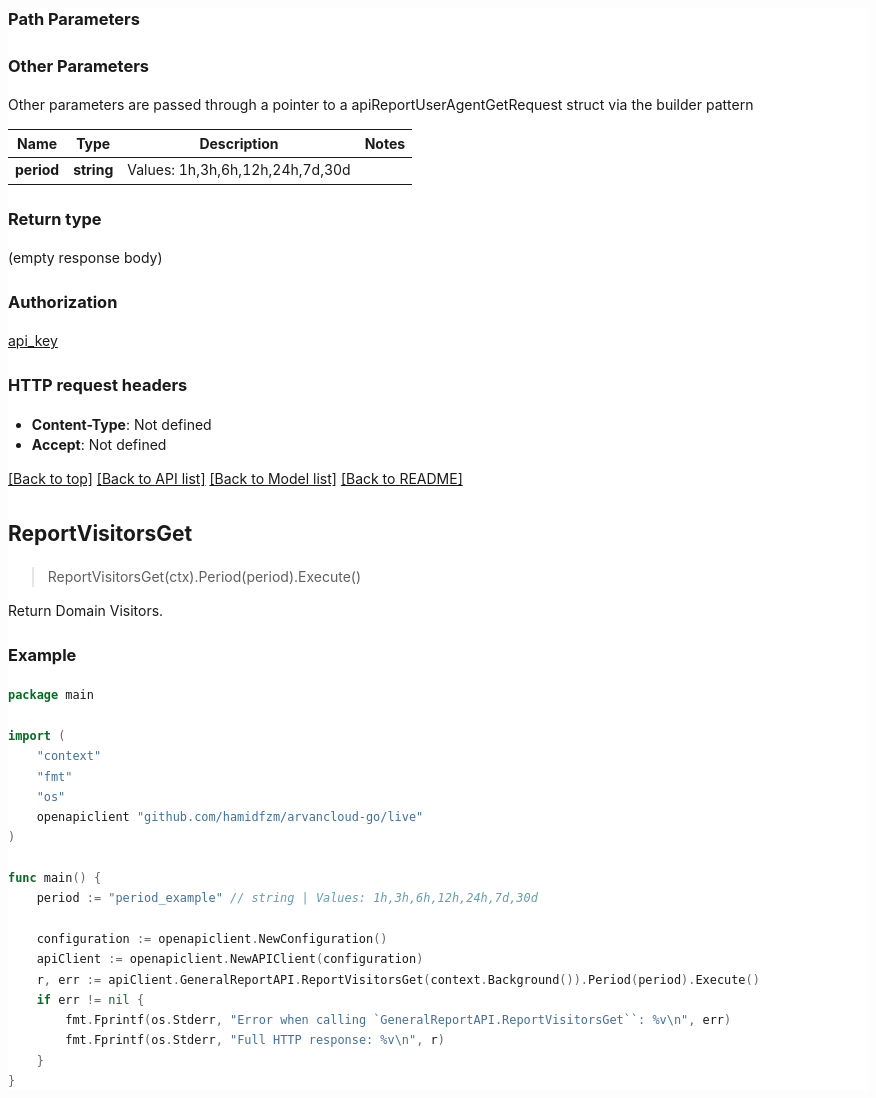 ### Path Parameters



### Other Parameters

Other parameters are passed through a pointer to a apiReportUserAgentGetRequest struct via the builder pattern


Name | Type | Description  | Notes
------------- | ------------- | ------------- | -------------
 **period** | **string** | Values: 1h,3h,6h,12h,24h,7d,30d | 

### Return type

 (empty response body)

### Authorization

[api_key](../README.md#api_key)

### HTTP request headers

- **Content-Type**: Not defined
- **Accept**: Not defined

[[Back to top]](#) [[Back to API list]](../README.md#documentation-for-api-endpoints)
[[Back to Model list]](../README.md#documentation-for-models)
[[Back to README]](../README.md)


## ReportVisitorsGet

> ReportVisitorsGet(ctx).Period(period).Execute()

Return Domain Visitors.

### Example

```go
package main

import (
    "context"
    "fmt"
    "os"
    openapiclient "github.com/hamidfzm/arvancloud-go/live"
)

func main() {
    period := "period_example" // string | Values: 1h,3h,6h,12h,24h,7d,30d

    configuration := openapiclient.NewConfiguration()
    apiClient := openapiclient.NewAPIClient(configuration)
    r, err := apiClient.GeneralReportAPI.ReportVisitorsGet(context.Background()).Period(period).Execute()
    if err != nil {
        fmt.Fprintf(os.Stderr, "Error when calling `GeneralReportAPI.ReportVisitorsGet``: %v\n", err)
        fmt.Fprintf(os.Stderr, "Full HTTP response: %v\n", r)
    }
}
```
